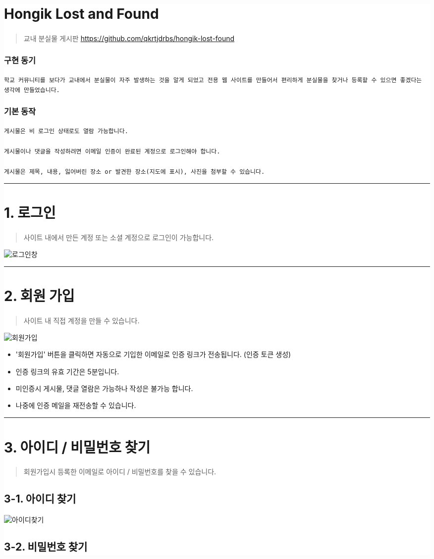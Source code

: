 # Hongik Lost and Found

> 교내 분실물 게시판 https://github.com/qkrtjdrbs/hongik-lost-found

### 구현 동기

    학교 커뮤니티를 보다가 교내에서 분실물이 자주 발생하는 것을 알게 되었고 전용 웹 사이트를 만들어서 편리하게 분실물을 찾거나 등록할 수 있으면 좋겠다는 생각에 만들었습니다.

### 기본 동작

    게시물은 비 로그인 상태로도 열람 가능합니다.

    게시물이나 댓글을 작성하려면 이메일 인증이 완료된 계정으로 로그인해야 합니다.

    게시물은 제목, 내용, 잃어버린 장소 or 발견한 장소(지도에 표시), 사진을 첨부할 수 있습니다.

---

# 1. 로그인

> 사이트 내에서 만든 계정 또는 소셜 계정으로 로그인이 가능합니다.

![로그인창](https://user-images.githubusercontent.com/68425462/170914523-0691276e-8a50-4ed6-a6f4-742b9d615060.PNG)

---

# 2. 회원 가입

> 사이트 내 직접 계정을 만들 수 있습니다.

![회원가입](https://user-images.githubusercontent.com/68425462/170914584-75e39192-3d2f-49d8-8c85-586c7764a91b.png)

- '회원가입' 버튼을 클릭하면 자동으로 기입한 이메일로 인증 링크가 전송됩니다. (인증 토큰 생성)

- 인증 링크의 유효 기간은 5분입니다.

- 미인증시 게시물, 댓글 열람은 가능하나 작성은 불가능 합니다.

- 나중에 인증 메일을 재전송할 수 있습니다.

---

# 3. 아이디 / 비밀번호 찾기

> 회원가입시 등록한 이메일로 아이디 / 비밀번호를 찾을 수 있습니다.

## 3-1. 아이디 찾기

![아이디찾기](https://user-images.githubusercontent.com/68425462/170914637-c9a7c94c-161e-47e5-8a65-7d13b6594314.png)

## 3-2. 비밀번호 찾기
